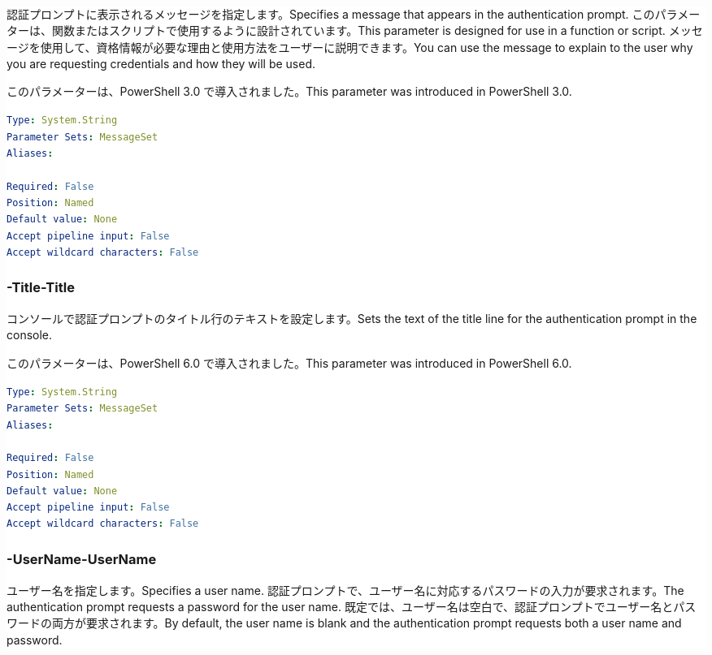 <span data-ttu-id="64be5-165">認証プロンプトに表示されるメッセージを指定します。</span><span class="sxs-lookup"><span data-stu-id="64be5-165">Specifies a message that appears in the authentication prompt.</span></span> <span data-ttu-id="64be5-166">このパラメーターは、関数またはスクリプトで使用するように設計されています。</span><span class="sxs-lookup"><span data-stu-id="64be5-166">This parameter is designed for use in a function or script.</span></span> <span data-ttu-id="64be5-167">メッセージを使用して、資格情報が必要な理由と使用方法をユーザーに説明できます。</span><span class="sxs-lookup"><span data-stu-id="64be5-167">You can use the message to explain to the user why you are requesting credentials and how they will be used.</span></span>

<span data-ttu-id="64be5-168">このパラメーターは、PowerShell 3.0 で導入されました。</span><span class="sxs-lookup"><span data-stu-id="64be5-168">This parameter was introduced in PowerShell 3.0.</span></span>

```yaml
Type: System.String
Parameter Sets: MessageSet
Aliases:

Required: False
Position: Named
Default value: None
Accept pipeline input: False
Accept wildcard characters: False
```

### <span data-ttu-id="64be5-169">-Title</span><span class="sxs-lookup"><span data-stu-id="64be5-169">-Title</span></span>

<span data-ttu-id="64be5-170">コンソールで認証プロンプトのタイトル行のテキストを設定します。</span><span class="sxs-lookup"><span data-stu-id="64be5-170">Sets the text of the title line for the authentication prompt in the console.</span></span>

<span data-ttu-id="64be5-171">このパラメーターは、PowerShell 6.0 で導入されました。</span><span class="sxs-lookup"><span data-stu-id="64be5-171">This parameter was introduced in PowerShell 6.0.</span></span>

```yaml
Type: System.String
Parameter Sets: MessageSet
Aliases:

Required: False
Position: Named
Default value: None
Accept pipeline input: False
Accept wildcard characters: False
```

### <span data-ttu-id="64be5-172">-UserName</span><span class="sxs-lookup"><span data-stu-id="64be5-172">-UserName</span></span>

<span data-ttu-id="64be5-173">ユーザー名を指定します。</span><span class="sxs-lookup"><span data-stu-id="64be5-173">Specifies a user name.</span></span> <span data-ttu-id="64be5-174">認証プロンプトで、ユーザー名に対応するパスワードの入力が要求されます。</span><span class="sxs-lookup"><span data-stu-id="64be5-174">The authentication prompt requests a password for the user name.</span></span> <span data-ttu-id="64be5-175">既定では、ユーザー名は空白で、認証プロンプトでユーザー名とパスワードの両方が要求されます。</span><span class="sxs-lookup"><span data-stu-id="64be5-175">By default, the user name is blank and the authentication prompt requests both a user name and password.</span></span>
